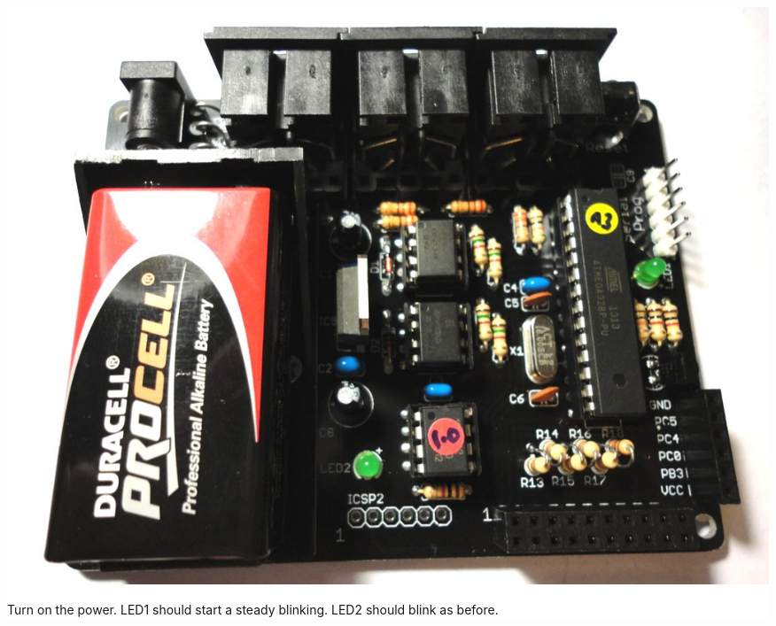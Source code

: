 <img src="img/B327.JPG">

Turn on the power. LED1 should start a steady blinking. LED2 should blink as before.